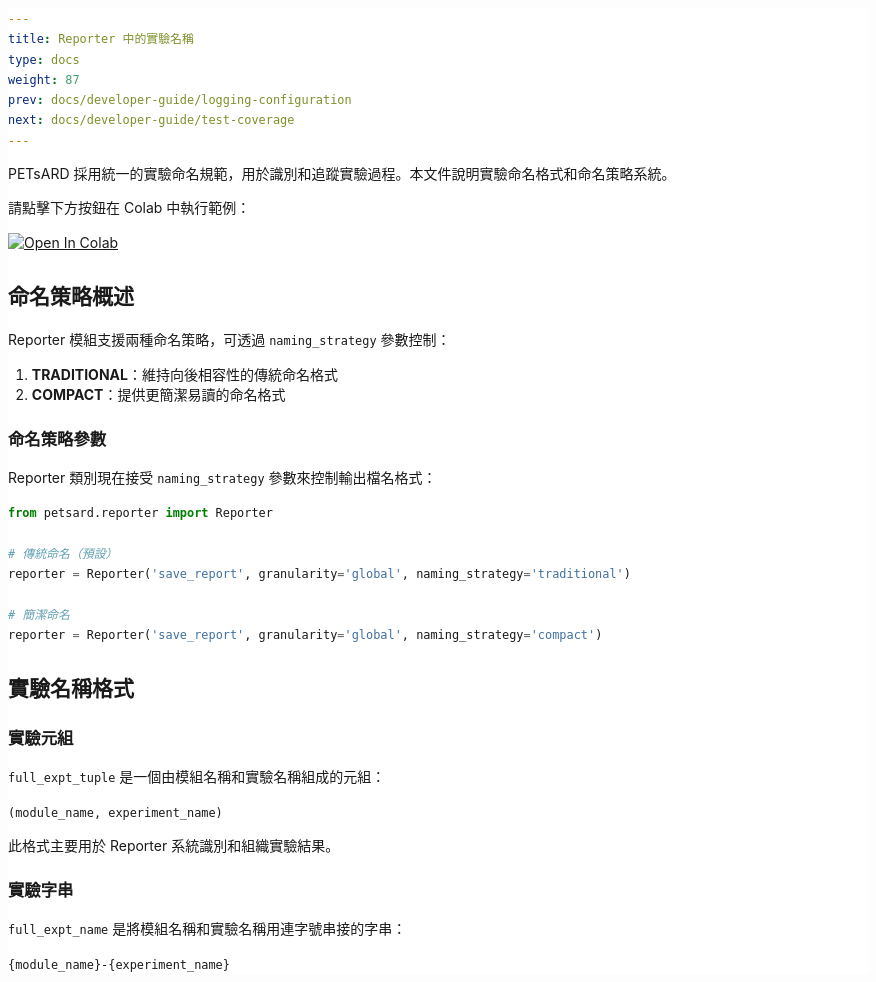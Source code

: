 ```yaml
---
title: Reporter 中的實驗名稱
type: docs
weight: 87
prev: docs/developer-guide/logging-configuration
next: docs/developer-guide/test-coverage
---
```


PETsARD 採用統一的實驗命名規範，用於識別和追蹤實驗過程。本文件說明實驗命名格式和命名策略系統。

請點擊下方按鈕在 Colab 中執行範例：

[![Open In Colab](https://colab.research.google.com/assets/colab-badge.svg)](https://colab.research.google.com/github/nics-tw/petsard/blob/main/demo/developer-guide/experiment-name-in-reporter.ipynb)

## 命名策略概述

Reporter 模組支援兩種命名策略，可透過 `naming_strategy` 參數控制：

1. **TRADITIONAL**：維持向後相容性的傳統命名格式
2. **COMPACT**：提供更簡潔易讀的命名格式

### 命名策略參數

Reporter 類別現在接受 `naming_strategy` 參數來控制輸出檔名格式：

```python
from petsard.reporter import Reporter

# 傳統命名（預設）
reporter = Reporter('save_report', granularity='global', naming_strategy='traditional')

# 簡潔命名
reporter = Reporter('save_report', granularity='global', naming_strategy='compact')
```

## 實驗名稱格式

### 實驗元組

`full_expt_tuple` 是一個由模組名稱和實驗名稱組成的元組：
```python
(module_name, experiment_name)
```

此格式主要用於 Reporter 系統識別和組織實驗結果。

### 實驗字串

`full_expt_name` 是將模組名稱和實驗名稱用連字號串接的字串：
```
{module_name}-{experiment_name}
```
